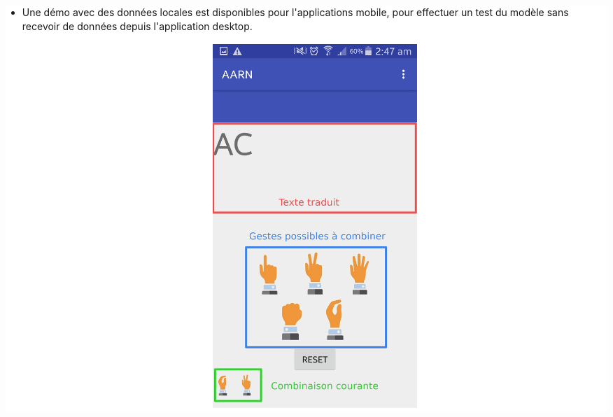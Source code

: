 

* Une démo avec des données locales est disponibles pour l'applications mobile, pour effectuer un test du modèle sans recevoir de données depuis l'application desktop.
	<p align="center">
  	<img src="Screenshots Application/Simulation locale.png" width="35%"/>
	</p>

